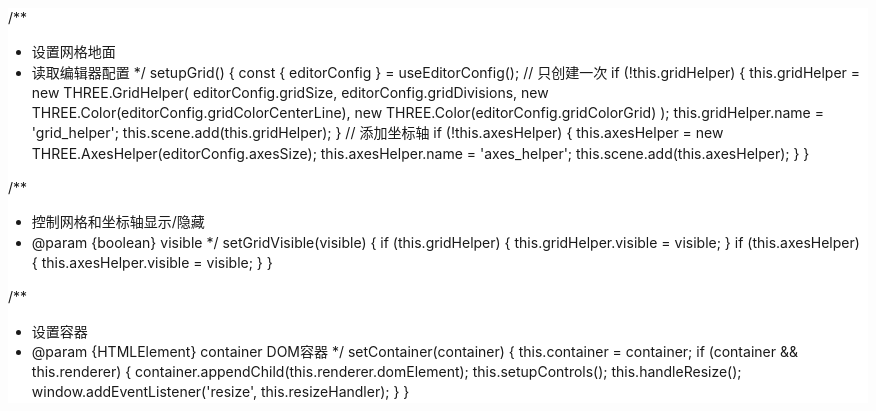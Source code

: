   /**
   * 设置网格地面
   * 读取编辑器配置
   */
  setupGrid() {
    const { editorConfig } = useEditorConfig();
    // 只创建一次
    if (!this.gridHelper) {
      this.gridHelper = new THREE.GridHelper(
        editorConfig.gridSize,
        editorConfig.gridDivisions,
        new THREE.Color(editorConfig.gridColorCenterLine),
        new THREE.Color(editorConfig.gridColorGrid)
      );
      this.gridHelper.name = 'grid_helper';
      this.scene.add(this.gridHelper);
    }
    // 添加坐标轴
    if (!this.axesHelper) {
      this.axesHelper = new THREE.AxesHelper(editorConfig.axesSize);
      this.axesHelper.name = 'axes_helper';
      this.scene.add(this.axesHelper);
    }
  }

  /**
   * 控制网格和坐标轴显示/隐藏
   * @param {boolean} visible
   */
  setGridVisible(visible) {
    if (this.gridHelper) {
      this.gridHelper.visible = visible;
    }
    if (this.axesHelper) {
      this.axesHelper.visible = visible;
    }
  }
  
  /**
   * 设置容器
   * @param {HTMLElement} container DOM容器
   */
  setContainer(container) {
    this.container = container;
    if (container && this.renderer) {
      container.appendChild(this.renderer.domElement);
      this.setupControls();
      this.handleResize();
      window.addEventListener('resize', this.resizeHandler);
    }
  }
  